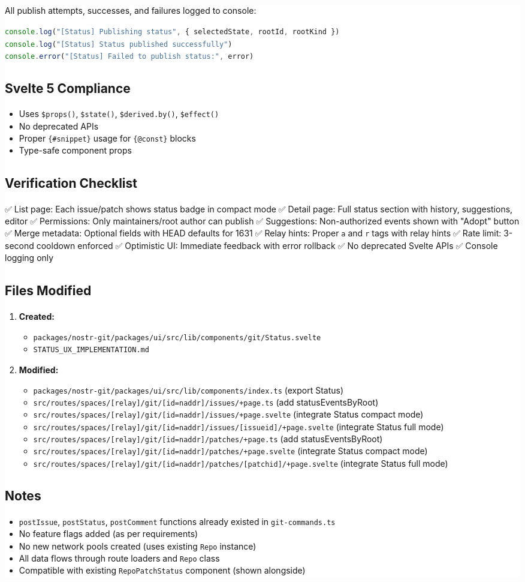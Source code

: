 All publish attempts, successes, and failures logged to console:
```typescript
console.log("[Status] Publishing status", { selectedState, rootId, rootKind })
console.log("[Status] Status published successfully")
console.error("[Status] Failed to publish status:", error)
```

## Svelte 5 Compliance

- Uses `$props()`, `$state()`, `$derived.by()`, `$effect()`
- No deprecated APIs
- Proper `{#snippet}` usage for `{@const}` blocks
- Type-safe component props

## Verification Checklist

✅ List page: Each issue/patch shows status badge in compact mode
✅ Detail page: Full status section with history, suggestions, editor
✅ Permissions: Only maintainers/root author can publish
✅ Suggestions: Non-authorized events shown with "Adopt" button
✅ Merge metadata: Optional fields with HEAD defaults for 1631
✅ Relay hints: Proper `a` and `r` tags with relay hints
✅ Rate limit: 3-second cooldown enforced
✅ Optimistic UI: Immediate feedback with error rollback
✅ No deprecated Svelte APIs
✅ Console logging only

## Files Modified

1. **Created:**
   - `packages/nostr-git/packages/ui/src/lib/components/git/Status.svelte`
   - `STATUS_UX_IMPLEMENTATION.md`

2. **Modified:**
   - `packages/nostr-git/packages/ui/src/lib/components/index.ts` (export Status)
   - `src/routes/spaces/[relay]/git/[id=naddr]/issues/+page.ts` (add statusEventsByRoot)
   - `src/routes/spaces/[relay]/git/[id=naddr]/issues/+page.svelte` (integrate Status compact mode)
   - `src/routes/spaces/[relay]/git/[id=naddr]/issues/[issueid]/+page.svelte` (integrate Status full mode)
   - `src/routes/spaces/[relay]/git/[id=naddr]/patches/+page.ts` (add statusEventsByRoot)
   - `src/routes/spaces/[relay]/git/[id=naddr]/patches/+page.svelte` (integrate Status compact mode)
   - `src/routes/spaces/[relay]/git/[id=naddr]/patches/[patchid]/+page.svelte` (integrate Status full mode)

## Notes

- `postIssue`, `postStatus`, `postComment` functions already existed in `git-commands.ts`
- No feature flags added (as per requirements)
- No new network pools created (uses existing `Repo` instance)
- All data flows through route loaders and `Repo` class
- Compatible with existing `RepoPatchStatus` component (shown alongside)
